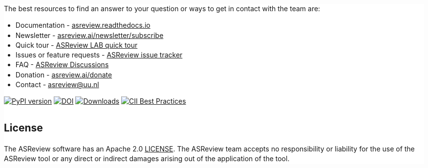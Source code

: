 The best resources to find an answer to your question or ways to get in
contact with the team are:

- Documentation - [asreview.readthedocs.io](https://asreview.readthedocs.io/)
- Newsletter - [asreview.ai/newsletter/subscribe](https://asreview.ai/newsletter/subscribe)
- Quick tour - [ASReview LAB quick tour](https://asreview.readthedocs.io/en/latest/lab/overview_lab.html)
- Issues or feature requests - [ASReview issue tracker](https://github.com/asreview/asreview/issues)
- FAQ - [ASReview Discussions](https://github.com/asreview/asreview/discussions?discussions_q=sort%3Atop)
- Donation - [asreview.ai/donate](https://asreview.ai/donate)
- Contact - [asreview@uu.nl](mailto:asreview@uu.nl)

[![PyPI version](https://badge.fury.io/py/asreview.svg)](https://badge.fury.io/py/asreview) [![DOI](https://zenodo.org/badge/164874894.svg)](https://zenodo.org/badge/latestdoi/164874894)
[![Downloads](https://static.pepy.tech/badge/asreview)](https://github.com/asreview/asreview#installation) [![CII Best Practices](https://bestpractices.coreinfrastructure.org/projects/4755/badge)](https://bestpractices.coreinfrastructure.org/projects/4755)

## License

The ASReview software has an Apache 2.0 [LICENSE](LICENSE). The ASReview team
accepts no responsibility or liability for the use of the ASReview tool or any
direct or indirect damages arising out of the application of the tool.
